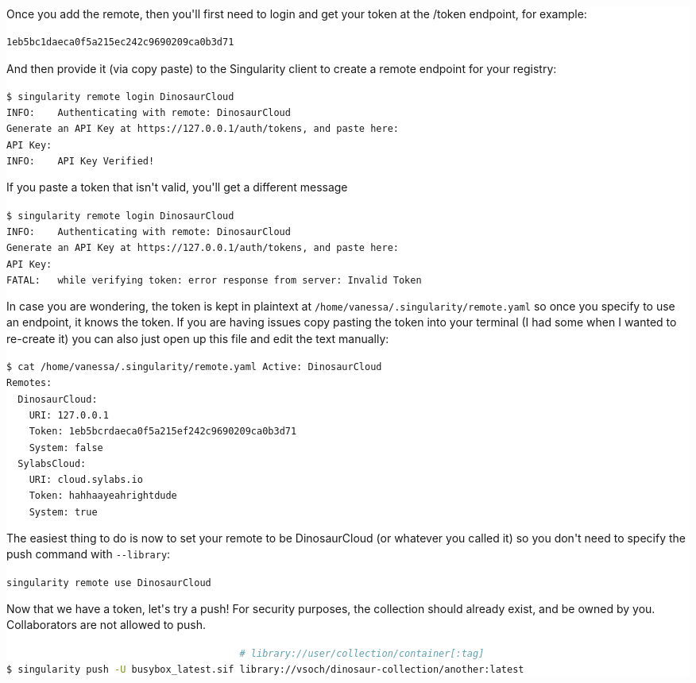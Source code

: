 Once you add the remote, then you'll first need to login and get your token at the /token endpoint, for example:

```bash
1eb5bc1daeca0f5a215ec242c9690209ca0b3d71
```

And then provide it (via copy paste) to the Singularity client to create a remote endpoint for your registry:

```bash
$ singularity remote login DinosaurCloud
INFO:    Authenticating with remote: DinosaurCloud
Generate an API Key at https://127.0.0.1/auth/tokens, and paste here:
API Key: 
INFO:    API Key Verified!
```

If you paste a token that isn't valid, you'll get a different message

```bash
$ singularity remote login DinosaurCloud
INFO:    Authenticating with remote: DinosaurCloud
Generate an API Key at https://127.0.0.1/auth/tokens, and paste here:
API Key: 
FATAL:   while verifying token: error response from server: Invalid Token
```

In case you are wondering, the token is kept in plaintext at `/home/vanessa/.singularity/remote.yaml`
so once you specify to use an endpoint, it knows the token. If you are having
issues copy pasting the token into your terminal (I had some when I wanted to
re-create it) you can also just open up this file and edit the text manually:

```
$ cat /home/vanessa/.singularity/remote.yaml Active: DinosaurCloud
Remotes:
  DinosaurCloud:
    URI: 127.0.0.1
    Token: 1eb5bcrdaeca0f5a215ef242c9690209ca0b3d71
    System: false
  SylabsCloud:
    URI: cloud.sylabs.io
    Token: hahhaayeahrightdude
    System: true
```

The easiest thing to do is now to set your remote to be DinosaurCloud (or whatever
you called it) so you don't need to specify the push command with `--library`:

```bash
singularity remote use DinosaurCloud
```

Now that we have a token, let's try a push! For security purposes, the collection
should already exist, and be owned by you. Collaborators are not allowed to push.

```bash 
                                         # library://user/collection/container[:tag]
$ singularity push -U busybox_latest.sif library://vsoch/dinosaur-collection/another:latest
```
